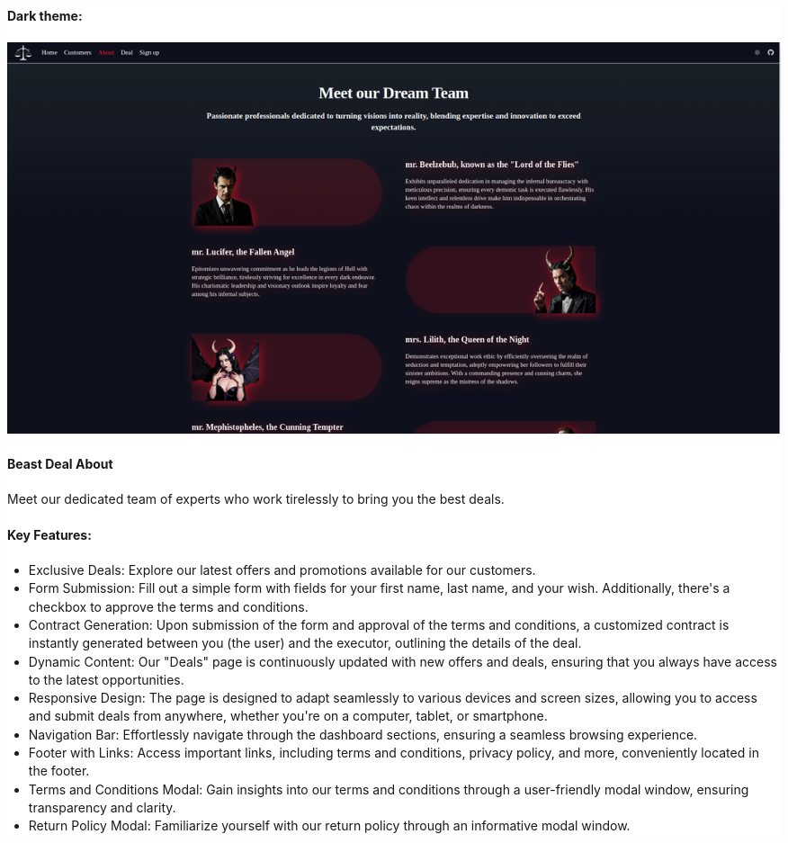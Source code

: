 #### Dark theme:

![about_page_mockup_dark](documentation/about_page_mockup_dark.png)

#### Beast Deal About

Meet our dedicated team of experts who work tirelessly to bring you the best deals.

#### Key Features:

- Exclusive Deals: Explore our latest offers and promotions available for our customers.
- Form Submission: Fill out a simple form with fields for your first name, last name, and your wish. Additionally,
  there's a checkbox to approve the terms and conditions.
- Contract Generation: Upon submission of the form and approval of the terms and conditions, a customized contract is
  instantly generated between you (the user) and the executor, outlining the details of the deal.
- Dynamic Content: Our "Deals" page is continuously updated with new offers and deals, ensuring that you always have
  access to the latest opportunities.
- Responsive Design: The page is designed to adapt seamlessly to various devices and screen sizes, allowing you to
  access and submit deals from anywhere, whether you're on a computer, tablet, or smartphone.
- Navigation Bar: Effortlessly navigate through the dashboard sections, ensuring a seamless browsing experience.
- Footer with Links: Access important links, including terms and conditions, privacy policy, and more, conveniently
  located in the footer.
- Terms and Conditions Modal: Gain insights into our terms and conditions through a user-friendly modal window, ensuring
  transparency and clarity.
- Return Policy Modal: Familiarize yourself with our return policy through an informative modal window.
